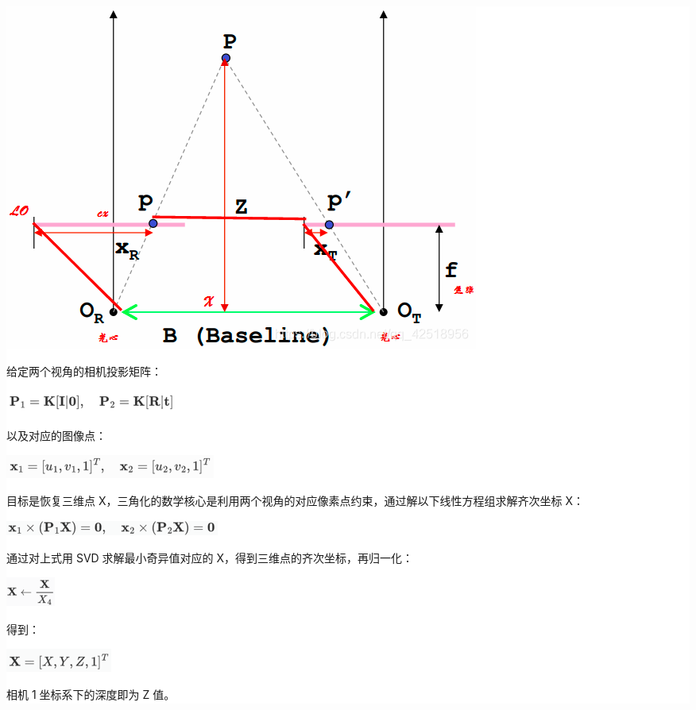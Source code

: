![](assets/2025-06-09_06-42-11.png)

给定两个视角的相机投影矩阵：

![](assets/2025-06-09_06-38-56.png)

以及对应的图像点：

![](assets/2025-06-09_06-39-20.png)

目标是恢复三维点 X，三角化的数学核心是利用两个视角的对应像素点约束，通过解以下线性方程组求解齐次坐标 X：

![](assets/2025-06-09_06-39-39.png)

通过对上式用 SVD 求解最小奇异值对应的 X，得到三维点的齐次坐标，再归一化：

![](assets/2025-06-09_06-40-09.png)

得到：

![](assets/2025-06-09_06-40-29.png)

相机 1 坐标系下的深度即为 Z 值。
